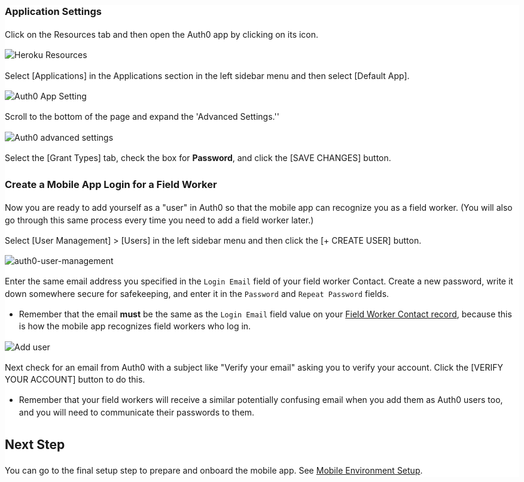 ### Application Settings

Click on the Resources tab and then open the Auth0 app by clicking on its icon.

<img width="700" alt="Heroku Resources" src="https://user-images.githubusercontent.com/1404346/104868672-67b05b00-5987-11eb-892e-b99d2897bb25.png">

Select [Applications] in the Applications section in the left sidebar menu and then select [Default App]. 

<img width="700" alt="Auth0 App Setting" src="https://user-images.githubusercontent.com/1404346/118213607-3e24bd80-b4a9-11eb-8118-2439e431a506.png">

Scroll to the bottom of the page and expand the 'Advanced Settings.''

<img width="700" alt="Auth0 advanced settings" src="https://user-images.githubusercontent.com/1404346/104868940-0a68d980-5988-11eb-9e89-b12f800be003.png">

Select the [Grant Types] tab, check the box for **Password**, and click the [SAVE CHANGES] button.

### Create a Mobile App Login for a Field Worker

Now you are ready to add yourself as a "user" in Auth0 so that the mobile app can recognize you as a field worker. (You will also go through this same process every time you need to add a field worker later.)

Select [User Management] > [Users] in the left sidebar menu and then click the [+ CREATE USER] button.

<img width="600" alt="auth0-user-management" src="https://user-images.githubusercontent.com/13836716/128413604-74575f4c-2527-4fa9-b809-01baaef24590.png">

Enter the same email address you specified in the `Login Email` field of your field worker Contact. Create a new password, write it down somewhere secure for safekeeping, and enter it in the `Password` and `Repeat Password` fields.

* Remember that the email **must** be the same as the `Login Email` field value on your [Field Worker Contact record](./Salesforce-Initial-Setup#create-field-worker-contact-records), because this is how the mobile app recognizes field workers who log in.

<img width="400" alt="Add user" src="https://user-images.githubusercontent.com/1404346/104869948-9c71e180-598a-11eb-92ab-d6bb9f26fa74.png">

Next check for an email from Auth0 with a subject like "Verify your email" asking you to verify your account. Click the [VERIFY YOUR ACCOUNT] button to do this.

* Remember that your field workers will receive a similar potentially confusing email when you add them as Auth0 users too, and you will need to communicate their passwords to them.

## Next Step
You can go to the final setup step to prepare and onboard the mobile app. See [Mobile Environment Setup](./Mobile-Environment-Setup).
